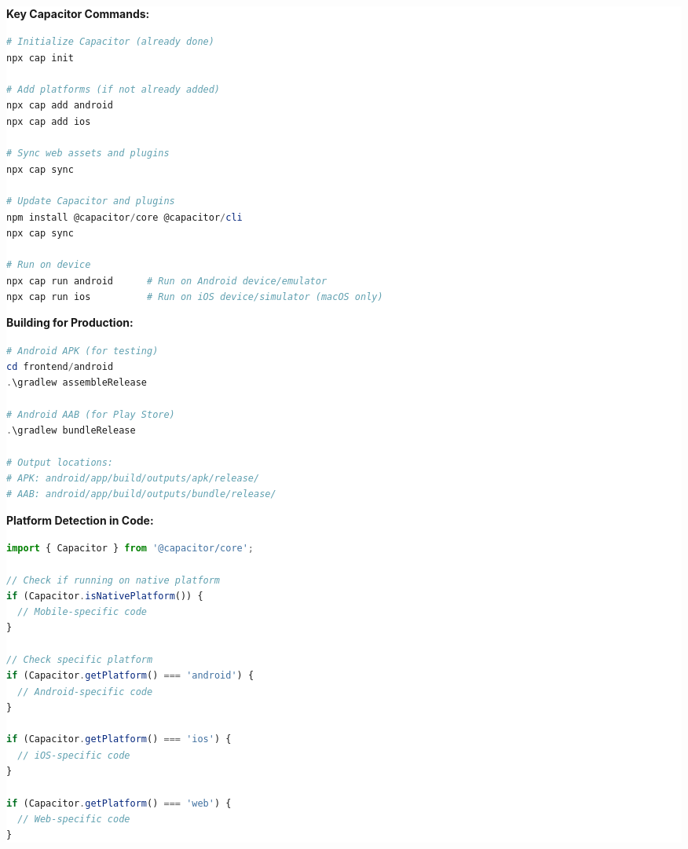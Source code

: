 **Key Capacitor Commands:**

```powershell
# Initialize Capacitor (already done)
npx cap init

# Add platforms (if not already added)
npx cap add android
npx cap add ios

# Sync web assets and plugins
npx cap sync

# Update Capacitor and plugins
npm install @capacitor/core @capacitor/cli
npx cap sync

# Run on device
npx cap run android      # Run on Android device/emulator
npx cap run ios          # Run on iOS device/simulator (macOS only)
```

**Building for Production:**

```powershell
# Android APK (for testing)
cd frontend/android
.\gradlew assembleRelease

# Android AAB (for Play Store)
.\gradlew bundleRelease

# Output locations:
# APK: android/app/build/outputs/apk/release/
# AAB: android/app/build/outputs/bundle/release/
```

**Platform Detection in Code:**

```typescript
import { Capacitor } from '@capacitor/core';

// Check if running on native platform
if (Capacitor.isNativePlatform()) {
  // Mobile-specific code
}

// Check specific platform
if (Capacitor.getPlatform() === 'android') {
  // Android-specific code
}

if (Capacitor.getPlatform() === 'ios') {
  // iOS-specific code
}

if (Capacitor.getPlatform() === 'web') {
  // Web-specific code
}
```
